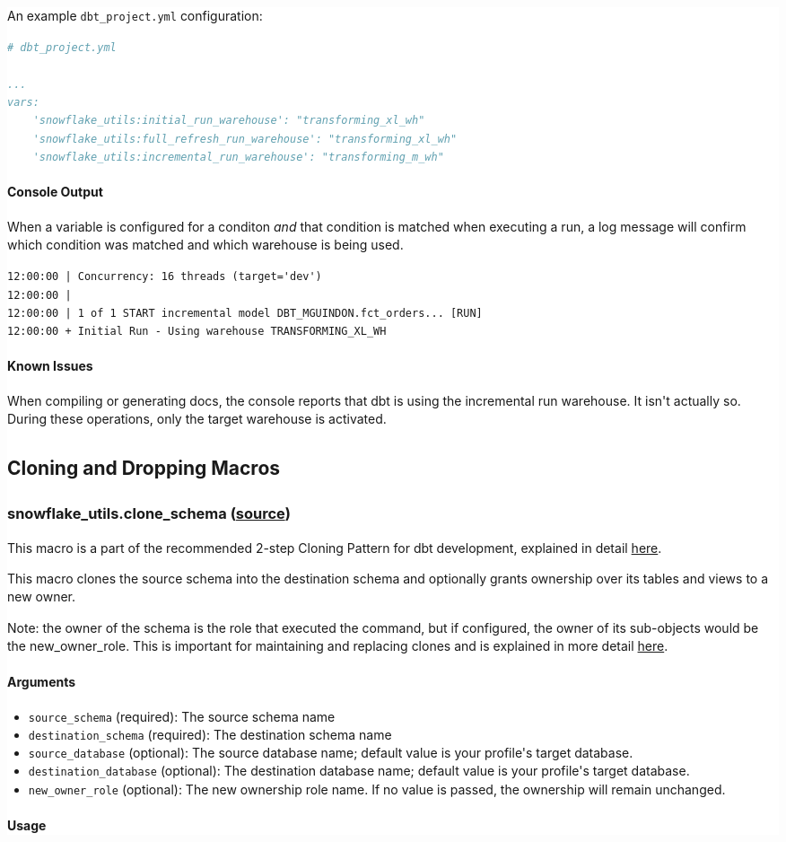 An example `dbt_project.yml` configuration:

```yml
# dbt_project.yml

...
vars:
    'snowflake_utils:initial_run_warehouse': "transforming_xl_wh"
    'snowflake_utils:full_refresh_run_warehouse': "transforming_xl_wh"
    'snowflake_utils:incremental_run_warehouse': "transforming_m_wh"
```

#### Console Output

When a variable is configured for a conditon _and_ that condition is matched when executing a run, a log message will confirm which condition was matched and which warehouse is being used.

```
12:00:00 | Concurrency: 16 threads (target='dev')
12:00:00 | 
12:00:00 | 1 of 1 START incremental model DBT_MGUINDON.fct_orders... [RUN]
12:00:00 + Initial Run - Using warehouse TRANSFORMING_XL_WH
```
#### Known Issues
When compiling or generating docs, the console reports that dbt is using the incremental run warehouse. It isn't actually so. During these operations, only the target warehouse is activated.

## Cloning and Dropping Macros

### snowflake_utils.clone_schema ([source](macros/clone_schema.sql))
This macro is a part of the recommended 2-step Cloning Pattern for dbt development, explained in detail [here](2-step_cloning_pattern.md).

This macro clones the source schema into the destination schema and optionally grants ownership over its tables and views to a new owner.

Note: the owner of the schema is the role that executed the command, but if configured, the owner of its sub-objects would be the new_owner_role. This is important for maintaining and replacing clones and is explained in more detail [here](2-step_cloning_pattern.md).

#### Arguments
* `source_schema` (required): The source schema name
* `destination_schema` (required): The destination schema name
* `source_database` (optional): The source database name; default value is your profile's target database.
* `destination_database` (optional): The destination database name; default value is your profile's target database.
* `new_owner_role` (optional): The new ownership role name. If no value is passed, the ownership will remain unchanged.

#### Usage
